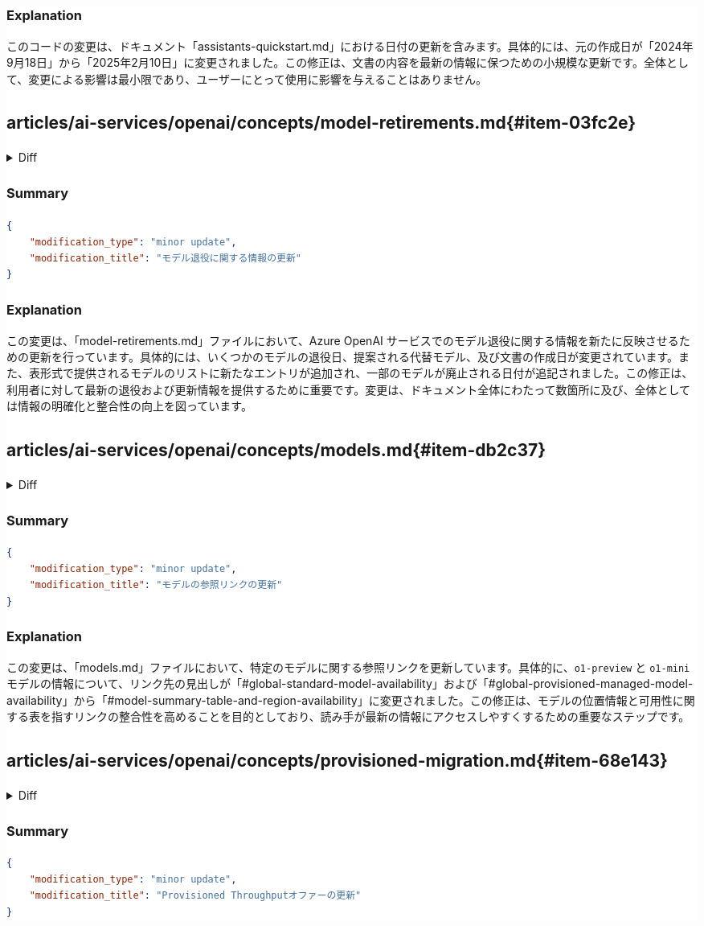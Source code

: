 ### Explanation
このコードの変更は、ドキュメント「assistants-quickstart.md」における日付の更新を含みます。具体的には、元の作成日が「2024年9月18日」から「2025年2月10日」に変更されました。この修正は、文書の内容を最新の情報に保つための小規模な更新です。全体として、変更による影響は最小限であり、ユーザーにとって使用に影響を与えることはありません。

## articles/ai-services/openai/concepts/model-retirements.md{#item-03fc2e}

<details><summary>Diff</summary></details>

### Summary

```json
{
    "modification_type": "minor update",
    "modification_title": "モデル退役に関する情報の更新"
}
```

### Explanation
この変更は、「model-retirements.md」ファイルにおいて、Azure OpenAI サービスでのモデル退役に関する情報を新たに反映させるための更新を行っています。具体的には、いくつかのモデルの退役日、提案される代替モデル、及び文書の作成日が変更されています。また、表形式で提供されるモデルのリストに新たなエントリが追加され、一部のモデルが廃止される日付が追記されました。この修正は、利用者に対して最新の退役および更新情報を提供するために重要です。変更は、ドキュメント全体にわたって数箇所に及び、全体としては情報の明確化と整合性の向上を図っています。

## articles/ai-services/openai/concepts/models.md{#item-db2c37}

<details><summary>Diff</summary></details>

### Summary

```json
{
    "modification_type": "minor update",
    "modification_title": "モデルの参照リンクの更新"
}
```

### Explanation
この変更は、「models.md」ファイルにおいて、特定のモデルに関する参照リンクを更新しています。具体的に、`o1-preview` と `o1-mini` モデルの情報について、リンク先の見出しが「#global-standard-model-availability」および「#global-provisioned-managed-model-availability」から「#model-summary-table-and-region-availability」に変更されました。この修正は、モデルの位置情報と可用性に関する表を指すリンクの整合性を高めることを目的としており、読み手が最新の情報にアクセスしやすくするための重要なステップです。

## articles/ai-services/openai/concepts/provisioned-migration.md{#item-68e143}

<details><summary>Diff</summary></details>

### Summary

```json
{
    "modification_type": "minor update",
    "modification_title": "Provisioned Throughputオファーの更新"
}
```
